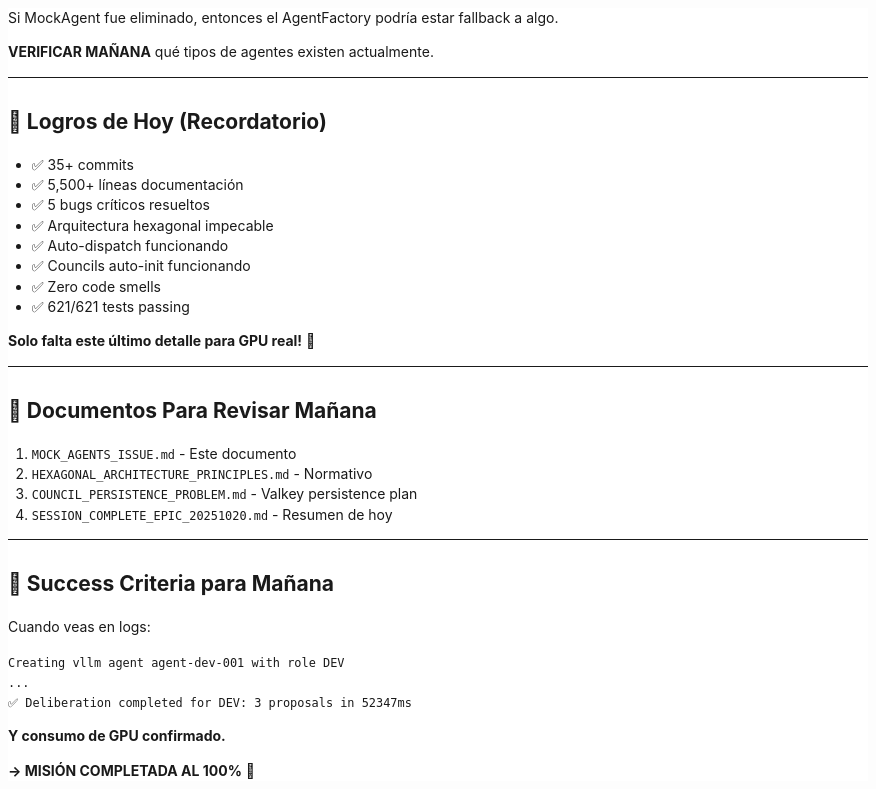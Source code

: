 Si MockAgent fue eliminado, entonces el AgentFactory podría estar fallback a algo.

**VERIFICAR MAÑANA** qué tipos de agentes existen actualmente.

---

## 🎊 Logros de Hoy (Recordatorio)

- ✅ 35+ commits
- ✅ 5,500+ líneas documentación
- ✅ 5 bugs críticos resueltos
- ✅ Arquitectura hexagonal impecable
- ✅ Auto-dispatch funcionando
- ✅ Councils auto-init funcionando
- ✅ Zero code smells
- ✅ 621/621 tests passing

**Solo falta este último detalle para GPU real!** 🚀

---

## 📖 Documentos Para Revisar Mañana

1. `MOCK_AGENTS_ISSUE.md` - Este documento
2. `HEXAGONAL_ARCHITECTURE_PRINCIPLES.md` - Normativo
3. `COUNCIL_PERSISTENCE_PROBLEM.md` - Valkey persistence plan
4. `SESSION_COMPLETE_EPIC_20251020.md` - Resumen de hoy

---

## 🎯 Success Criteria para Mañana

Cuando veas en logs:

```
Creating vllm agent agent-dev-001 with role DEV
...
✅ Deliberation completed for DEV: 3 proposals in 52347ms
```

**Y consumo de GPU confirmado.**

**→ MISIÓN COMPLETADA AL 100%** 🎉


